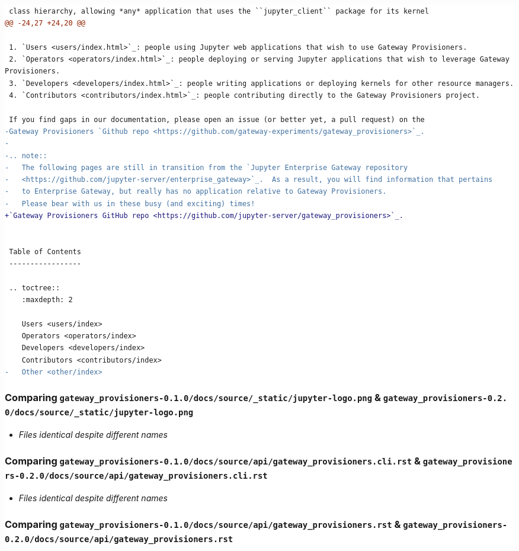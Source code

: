 ```diff
 class hierarchy, allowing *any* application that uses the ``jupyter_client`` package for its kernel
@@ -24,27 +24,20 @@
 
 1. `Users <users/index.html>`_: people using Jupyter web applications that wish to use Gateway Provisioners.
 2. `Operators <operators/index.html>`_: people deploying or serving Jupyter applications that wish to leverage Gateway Provisioners.
 3. `Developers <developers/index.html>`_: people writing applications or deploying kernels for other resource managers.
 4. `Contributors <contributors/index.html>`_: people contributing directly to the Gateway Provisioners project.
 
 If you find gaps in our documentation, please open an issue (or better yet, a pull request) on the
-Gateway Provisioners `Github repo <https://github.com/gateway-experiments/gateway_provisioners>`_.
-
-.. note::
-   The following pages are still in transition from the `Jupyter Enterprise Gateway repository
-   <https://github.com/jupyter-server/enterprise_gateway>`_.  As a result, you will find information that pertains
-   to Enterprise Gateway, but really has no application relative to Gateway Provisioners.
-   Please bear with us in these busy (and exciting) times!
+`Gateway Provisioners GitHub repo <https://github.com/jupyter-server/gateway_provisioners>`_.
 
 
 Table of Contents
 -----------------
 
 .. toctree::
    :maxdepth: 2
 
    Users <users/index>
    Operators <operators/index>
    Developers <developers/index>
    Contributors <contributors/index>
-   Other <other/index>
```

### Comparing `gateway_provisioners-0.1.0/docs/source/_static/jupyter-logo.png` & `gateway_provisioners-0.2.0/docs/source/_static/jupyter-logo.png`

 * *Files identical despite different names*

### Comparing `gateway_provisioners-0.1.0/docs/source/api/gateway_provisioners.cli.rst` & `gateway_provisioners-0.2.0/docs/source/api/gateway_provisioners.cli.rst`

 * *Files identical despite different names*

### Comparing `gateway_provisioners-0.1.0/docs/source/api/gateway_provisioners.rst` & `gateway_provisioners-0.2.0/docs/source/api/gateway_provisioners.rst`
